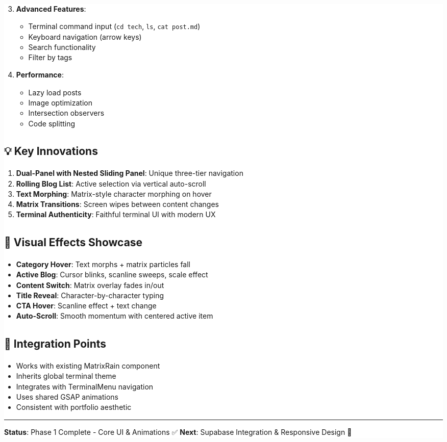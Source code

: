 3. **Advanced Features**:
   - Terminal command input (`cd tech`, `ls`, `cat post.md`)
   - Keyboard navigation (arrow keys)
   - Search functionality
   - Filter by tags

4. **Performance**:
   - Lazy load posts
   - Image optimization
   - Intersection observers
   - Code splitting

## 💡 Key Innovations

1. **Dual-Panel with Nested Sliding Panel**: Unique three-tier navigation
2. **Rolling Blog List**: Active selection via vertical auto-scroll
3. **Text Morphing**: Matrix-style character morphing on hover
4. **Matrix Transitions**: Screen wipes between content changes
5. **Terminal Authenticity**: Faithful terminal UI with modern UX

## 🎨 Visual Effects Showcase

- **Category Hover**: Text morphs + matrix particles fall
- **Active Blog**: Cursor blinks, scanline sweeps, scale effect
- **Content Switch**: Matrix overlay fades in/out
- **Title Reveal**: Character-by-character typing
- **CTA Hover**: Scanline effect + text change
- **Auto-Scroll**: Smooth momentum with centered active item

## 🔗 Integration Points

- Works with existing MatrixRain component
- Inherits global terminal theme
- Integrates with TerminalMenu navigation
- Uses shared GSAP animations
- Consistent with portfolio aesthetic

---

**Status**: Phase 1 Complete - Core UI & Animations ✅
**Next**: Supabase Integration & Responsive Design 🚀

